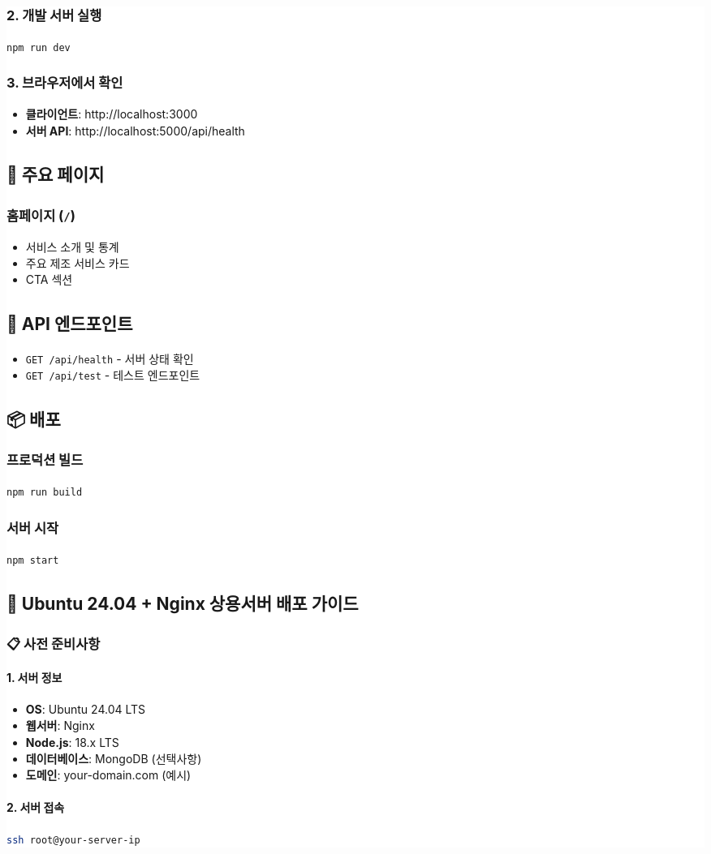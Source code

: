 ### 2. 개발 서버 실행
```bash
npm run dev
```

### 3. 브라우저에서 확인
- **클라이언트**: http://localhost:3000
- **서버 API**: http://localhost:5000/api/health

## 📱 주요 페이지

### 홈페이지 (`/`)
- 서비스 소개 및 통계
- 주요 제조 서비스 카드
- CTA 섹션

## 🔐 API 엔드포인트

- `GET /api/health` - 서버 상태 확인
- `GET /api/test` - 테스트 엔드포인트

## 📦 배포

### 프로덕션 빌드
```bash
npm run build
```

### 서버 시작
```bash
npm start
```

## 🚀 Ubuntu 24.04 + Nginx 상용서버 배포 가이드

### 📋 사전 준비사항

#### 1. 서버 정보
- **OS**: Ubuntu 24.04 LTS
- **웹서버**: Nginx
- **Node.js**: 18.x LTS
- **데이터베이스**: MongoDB (선택사항)
- **도메인**: your-domain.com (예시)

#### 2. 서버 접속
```bash
ssh root@your-server-ip
```
